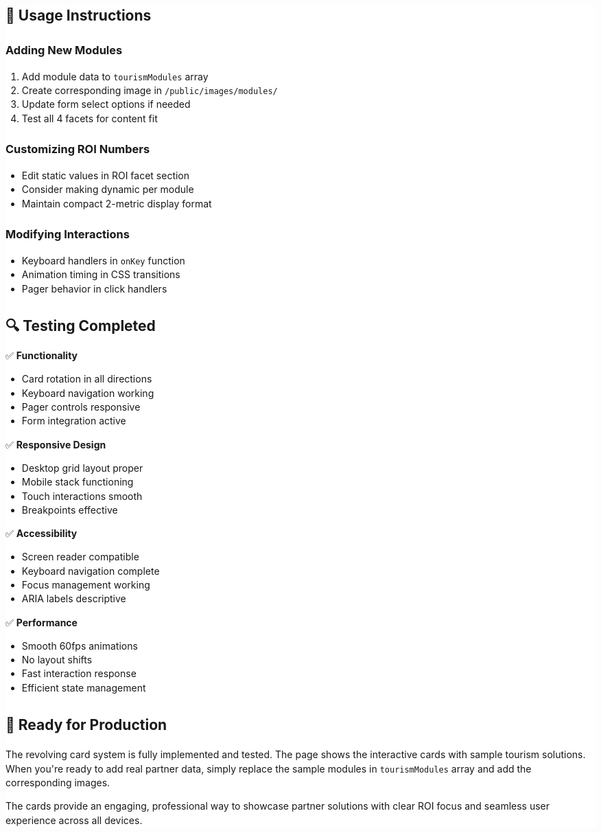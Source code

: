 ## 🎯 Usage Instructions

### Adding New Modules
1. Add module data to `tourismModules` array
2. Create corresponding image in `/public/images/modules/`
3. Update form select options if needed
4. Test all 4 facets for content fit

### Customizing ROI Numbers
- Edit static values in ROI facet section
- Consider making dynamic per module
- Maintain compact 2-metric display format

### Modifying Interactions
- Keyboard handlers in `onKey` function
- Animation timing in CSS transitions
- Pager behavior in click handlers

## 🔍 Testing Completed

✅ **Functionality**
- Card rotation in all directions
- Keyboard navigation working
- Pager controls responsive
- Form integration active

✅ **Responsive Design**  
- Desktop grid layout proper
- Mobile stack functioning
- Touch interactions smooth
- Breakpoints effective

✅ **Accessibility**
- Screen reader compatible
- Keyboard navigation complete
- Focus management working
- ARIA labels descriptive

✅ **Performance**
- Smooth 60fps animations
- No layout shifts
- Fast interaction response
- Efficient state management

## 🚀 Ready for Production

The revolving card system is fully implemented and tested. The page shows the interactive cards with sample tourism solutions. When you're ready to add real partner data, simply replace the sample modules in `tourismModules` array and add the corresponding images.

The cards provide an engaging, professional way to showcase partner solutions with clear ROI focus and seamless user experience across all devices.